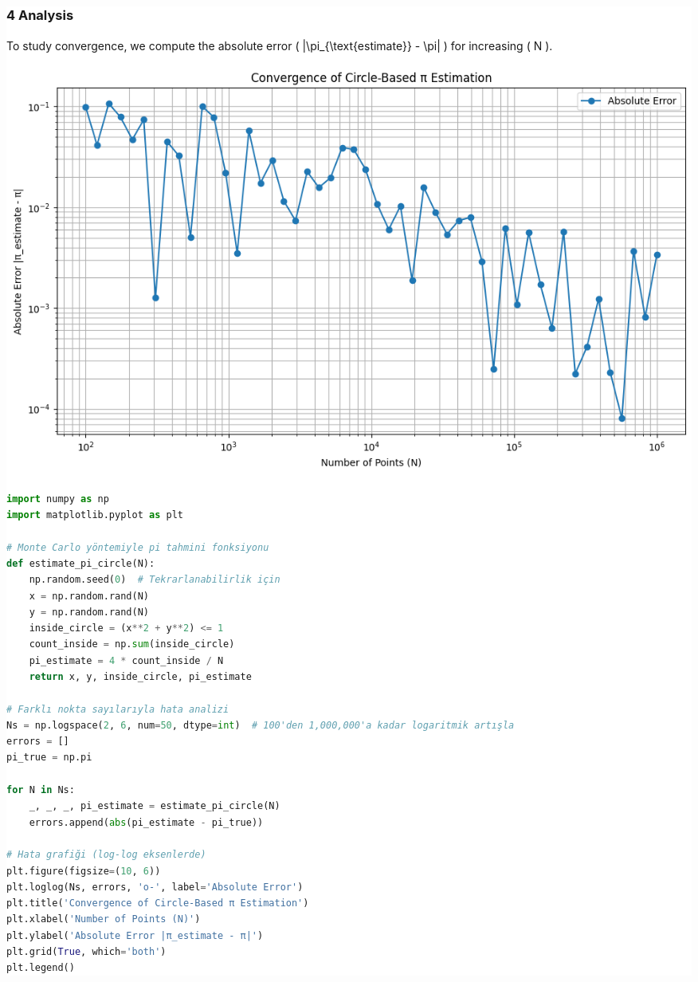 ### 4 Analysis

To study convergence, we compute the absolute error \( |\pi_{\text{estimate}} - \pi| \) for increasing \( N \).

![alt text](image-10.png)

```python
import numpy as np
import matplotlib.pyplot as plt

# Monte Carlo yöntemiyle pi tahmini fonksiyonu
def estimate_pi_circle(N):
    np.random.seed(0)  # Tekrarlanabilirlik için
    x = np.random.rand(N)
    y = np.random.rand(N)
    inside_circle = (x**2 + y**2) <= 1
    count_inside = np.sum(inside_circle)
    pi_estimate = 4 * count_inside / N
    return x, y, inside_circle, pi_estimate

# Farklı nokta sayılarıyla hata analizi
Ns = np.logspace(2, 6, num=50, dtype=int)  # 100'den 1,000,000'a kadar logaritmik artışla
errors = []
pi_true = np.pi

for N in Ns:
    _, _, _, pi_estimate = estimate_pi_circle(N)
    errors.append(abs(pi_estimate - pi_true))

# Hata grafiği (log-log eksenlerde)
plt.figure(figsize=(10, 6))
plt.loglog(Ns, errors, 'o-', label='Absolute Error')
plt.title('Convergence of Circle-Based π Estimation')
plt.xlabel('Number of Points (N)')
plt.ylabel('Absolute Error |π_estimate - π|')
plt.grid(True, which='both')
plt.legend()
```